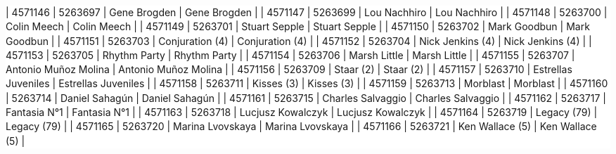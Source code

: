 | 4571146 | 5263697 | Gene Brogden | Gene Brogden |
| 4571147 | 5263699 | Lou Nachhiro | Lou Nachhiro |
| 4571148 | 5263700 | Colin Meech | Colin Meech |
| 4571149 | 5263701 | Stuart Sepple | Stuart Sepple |
| 4571150 | 5263702 | Mark Goodbun | Mark Goodbun |
| 4571151 | 5263703 | Conjuration (4) | Conjuration (4) |
| 4571152 | 5263704 | Nick Jenkins (4) | Nick Jenkins (4) |
| 4571153 | 5263705 | Rhythm Party | Rhythm Party |
| 4571154 | 5263706 | Marsh Little | Marsh Little |
| 4571155 | 5263707 | Antonio Muñoz Molina | Antonio Muñoz Molina |
| 4571156 | 5263709 | Staar (2) | Staar (2) |
| 4571157 | 5263710 | Estrellas Juveniles | Estrellas Juveniles |
| 4571158 | 5263711 | Kisses (3) | Kisses (3) |
| 4571159 | 5263713 | Morblast | Morblast |
| 4571160 | 5263714 | Daniel Sahagún | Daniel Sahagún |
| 4571161 | 5263715 | Charles Salvaggio | Charles Salvaggio |
| 4571162 | 5263717 | Fantasia N°1 | Fantasia N°1 |
| 4571163 | 5263718 | Lucjusz Kowalczyk | Lucjusz Kowalczyk |
| 4571164 | 5263719 | Legacy (79) | Legacy (79) |
| 4571165 | 5263720 | Marina Lvovskaya | Marina Lvovskaya |
| 4571166 | 5263721 | Ken Wallace (5) | Ken Wallace (5) |
